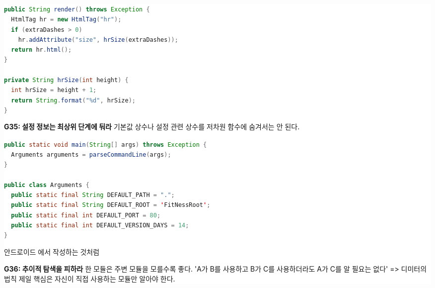 ```java
public String render() throws Exception {
  HtmlTag hr = new HtmlTag("hr");
  if (extraDashes > 0) 
    hr.addAttribute("size", hrSize(extraDashes));
  return hr.html();
}

private String hrSize(int height) {
  int hrSize = height + 1;
  return String.format("%d", hrSize);
}
```

**G35: 설정 정보는 최상위 단계에 둬라**
기본값 상수나 설정 관련 상수를 저차원 함수에 숨겨서는 안 된다.

```java
public static void main(String[] args) throws Exception {
  Arguments arguments = parseCommandLine(args);
}

public class Arguments {
  public static final String DEFAULT_PATH = ".";
  public static final String DEFAULT_ROOT = 'FitNessRoot';
  public static final int DEFAULT_PORT = 80;
  public static final int DEFAULT_VERSION_DAYS = 14;
}
```

안드로이드 에서 작성하는 것처럼

**G36: 추이적 탐색을 피하라**
한 모듈은 주변 모듈을 모를수록 좋다.
'A가 B를 사용하고 B가 C를 사용하더라도 A가 C를 알 필요는 없다' => 디미터의 법칙
제일 핵심은 자신이 직접 사용하는 모듈만 알아야 한다.
